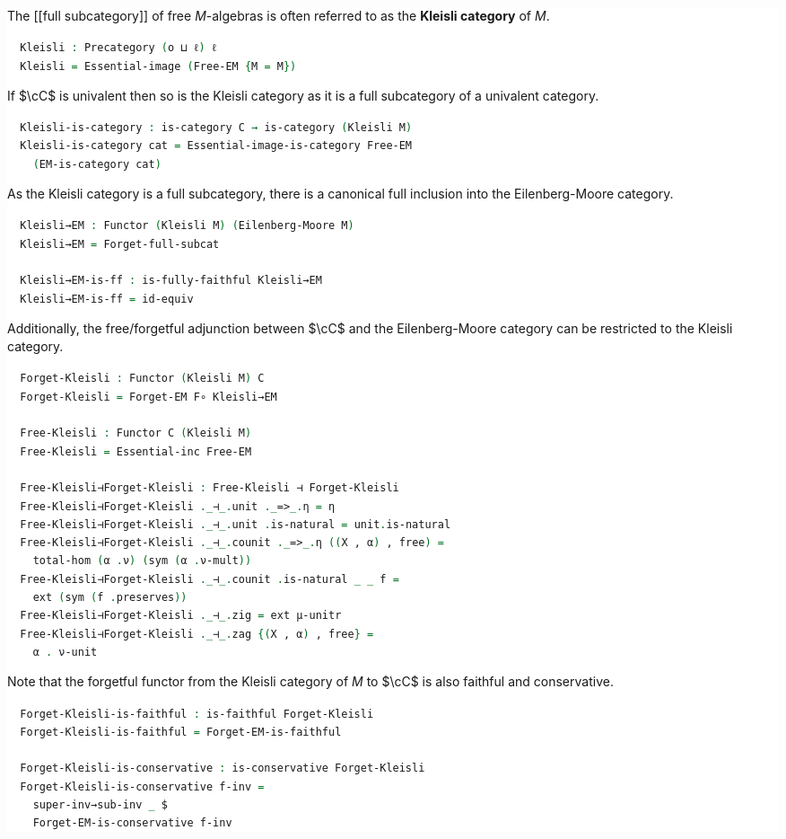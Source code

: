 The [[full subcategory]] of free $M$-algebras is often referred to
as the **Kleisli category** of $M$.



```agda
  Kleisli : Precategory (o ⊔ ℓ) ℓ
  Kleisli = Essential-image (Free-EM {M = M})
```

If $\cC$ is univalent then so is the Kleisli category as it is a
full subcategory of a univalent category.



```agda
  Kleisli-is-category : is-category C → is-category (Kleisli M)
  Kleisli-is-category cat = Essential-image-is-category Free-EM
    (EM-is-category cat)
```

As the Kleisli category is a full subcategory, there is a canonical
full inclusion into the Eilenberg-Moore category.

```agda
  Kleisli→EM : Functor (Kleisli M) (Eilenberg-Moore M)
  Kleisli→EM = Forget-full-subcat

  Kleisli→EM-is-ff : is-fully-faithful Kleisli→EM
  Kleisli→EM-is-ff = id-equiv
```

Additionally, the free/forgetful adjunction between $\cC$ and the
Eilenberg-Moore category can be restricted to the Kleisli category.

```agda
  Forget-Kleisli : Functor (Kleisli M) C
  Forget-Kleisli = Forget-EM F∘ Kleisli→EM

  Free-Kleisli : Functor C (Kleisli M)
  Free-Kleisli = Essential-inc Free-EM

  Free-Kleisli⊣Forget-Kleisli : Free-Kleisli ⊣ Forget-Kleisli
  Free-Kleisli⊣Forget-Kleisli ._⊣_.unit ._=>_.η = η
  Free-Kleisli⊣Forget-Kleisli ._⊣_.unit .is-natural = unit.is-natural
  Free-Kleisli⊣Forget-Kleisli ._⊣_.counit ._=>_.η ((X , α) , free) =
    total-hom (α .ν) (sym (α .ν-mult))
  Free-Kleisli⊣Forget-Kleisli ._⊣_.counit .is-natural _ _ f =
    ext (sym (f .preserves))
  Free-Kleisli⊣Forget-Kleisli ._⊣_.zig = ext μ-unitr
  Free-Kleisli⊣Forget-Kleisli ._⊣_.zag {(X , α) , free} =
    α . ν-unit
```

Note that the forgetful functor from the Kleisli category of $M$
to $\cC$ is also faithful and conservative.

```agda
  Forget-Kleisli-is-faithful : is-faithful Forget-Kleisli
  Forget-Kleisli-is-faithful = Forget-EM-is-faithful

  Forget-Kleisli-is-conservative : is-conservative Forget-Kleisli
  Forget-Kleisli-is-conservative f-inv =
    super-inv→sub-inv _ $
    Forget-EM-is-conservative f-inv
```





[monoid]: Algebra.Monoid.html
[free group]: Algebra.Group.Free.html
[left adjoint]: Cat.Functor.Adjoint.html
